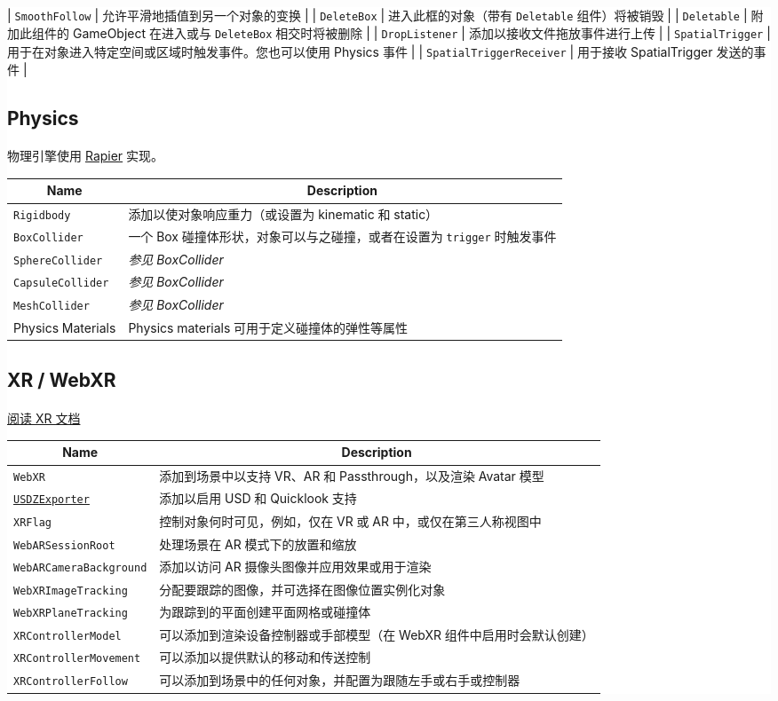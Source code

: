| `SmoothFollow` | 允许平滑地插值到另一个对象的变换 |
| `DeleteBox` | 进入此框的对象（带有 `Deletable` 组件）将被销毁 |
| `Deletable` | 附加此组件的 GameObject 在进入或与 `DeleteBox` 相交时将被删除 |
| `DropListener` | 添加以接收文件拖放事件进行上传 |
| `SpatialTrigger` | 用于在对象进入特定空间或区域时触发事件。您也可以使用 Physics 事件 |
| `SpatialTriggerReceiver` | 用于接收 SpatialTrigger 发送的事件 |

## Physics

物理引擎使用 [Rapier](https://rapier.rs/) 实现。

| Name  | Description |
| ------------- | ------------- |
| `Rigidbody` | 添加以使对象响应重力（或设置为 kinematic 和 static） |
| `BoxCollider` | 一个 Box 碰撞体形状，对象可以与之碰撞，或者在设置为 `trigger` 时触发事件 |
| `SphereCollider` | *参见 BoxCollider* |
| `CapsuleCollider` | *参见 BoxCollider* |
| `MeshCollider` | *参见 BoxCollider* |
| Physics Materials | Physics materials 可用于定义碰撞体的弹性等属性 |

## XR / WebXR

[阅读 XR 文档](xr.md)

| Name  | Description |
| ------------- | ------------- |
| `WebXR` | 添加到场景中以支持 VR、AR 和 Passthrough，以及渲染 Avatar 模型 |
| [`USDZExporter`](./everywhere-actions.md) | 添加以启用 USD 和 Quicklook 支持 |
| `XRFlag` | 控制对象何时可见，例如，仅在 VR 或 AR 中，或仅在第三人称视图中 |
| `WebARSessionRoot` | 处理场景在 AR 模式下的放置和缩放 |
| `WebARCameraBackground` | 添加以访问 AR 摄像头图像并应用效果或用于渲染 |
| `WebXRImageTracking` | 分配要跟踪的图像，并可选择在图像位置实例化对象 |
| `WebXRPlaneTracking` | 为跟踪到的平面创建平面网格或碰撞体 |
| `XRControllerModel` | 可以添加到渲染设备控制器或手部模型（在 WebXR 组件中启用时会默认创建） |
| `XRControllerMovement` | 可以添加以提供默认的移动和传送控制 |
| `XRControllerFollow` | 可以添加到场景中的任何对象，并配置为跟随左手或右手或控制器 |
